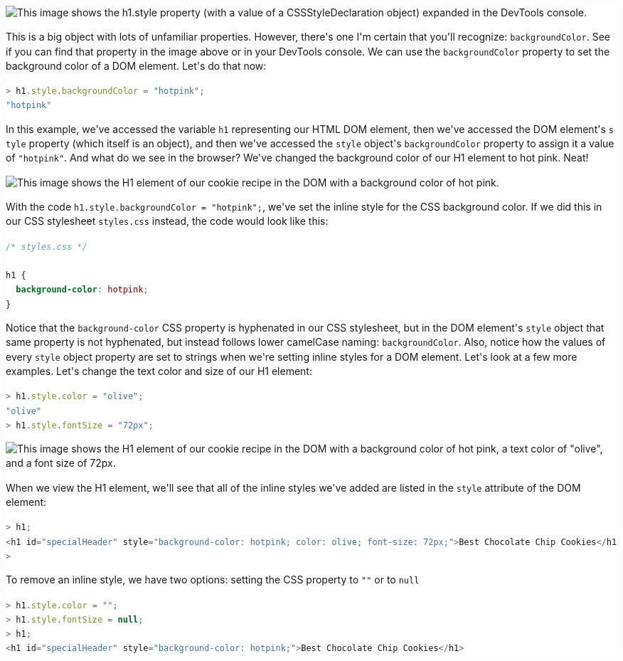 ![This image shows the `h1.style` property (with a value of a `CSSStyleDeclaration` object) expanded in the DevTools console.](https://learnhowtoprogram.s3.us-west-2.amazonaws.com/new-section2-js-and-web-browsers/CSSstyledeclaration-obj-in-dom-element-attributes.png)

This is a big object with lots of unfamiliar properties. However, there's one I'm certain that you'll recognize: `backgroundColor`. See if you can find that property in the image above or in your DevTools console. We can use the `backgroundColor` property to set the background color of a DOM element. Let's do that now:

```js
> h1.style.backgroundColor = "hotpink";
"hotpink"
```

In this example, we've accessed the variable `h1` representing our HTML DOM element, then we've accessed the DOM element's `style` property (which itself is an object), and then we've accessed the `style` object's `backgroundColor` property to assign it a value of `"hotpink"`. And what do we see in the browser? We've changed the background color of our H1 element to hot pink. Neat!

![This image shows the H1 element of our cookie recipe in the DOM with a background color of hot pink.](https://learnhowtoprogram.s3.us-west-2.amazonaws.com/new-section2-js-and-web-browsers/h1-hot-pink-dom-style-attribute.png)

With the code `h1.style.backgroundColor = "hotpink";`, we've set the inline style for the CSS background color. If we did this in our CSS stylesheet `styles.css` instead, the code would look like this:

```css
/* styles.css */

h1 {
  background-color: hotpink;
}
```

Notice that the `background-color` CSS property is hyphenated in our CSS stylesheet, but in the DOM element's `style` object that same property is not hyphenated, but instead follows lower camelCase naming: `backgroundColor`.  Also, notice how the values of every `style` object property are set to strings when we're setting inline styles for a DOM element. Let's look at a few more examples. Let's change the text color and size of our H1 element:

```js
> h1.style.color = "olive";
"olive"
> h1.style.fontSize = "72px";
```

![This image shows the H1 element of our cookie recipe in the DOM with a background color of hot pink, a text color of "olive", and a font size of 72px.](https://learnhowtoprogram.s3.us-west-2.amazonaws.com/new-section2-js-and-web-browsers/h1-dom-style-color-and-fontsize.png)

When we view the H1 element, we'll see that all of the inline styles we've added are listed in the `style` attribute of the DOM element:

```js
> h1;
<h1 id="specialHeader" style="background-color: hotpink; color: olive; font-size: 72px;">Best Chocolate Chip Cookies</h1>
```

To remove an inline style, we have two options: setting the CSS property to `""` or to `null`

```js
> h1.style.color = "";
> h1.style.fontSize = null;
> h1;
<h1 id="specialHeader" style="background-color: hotpink;">Best Chocolate Chip Cookies</h1>
```
